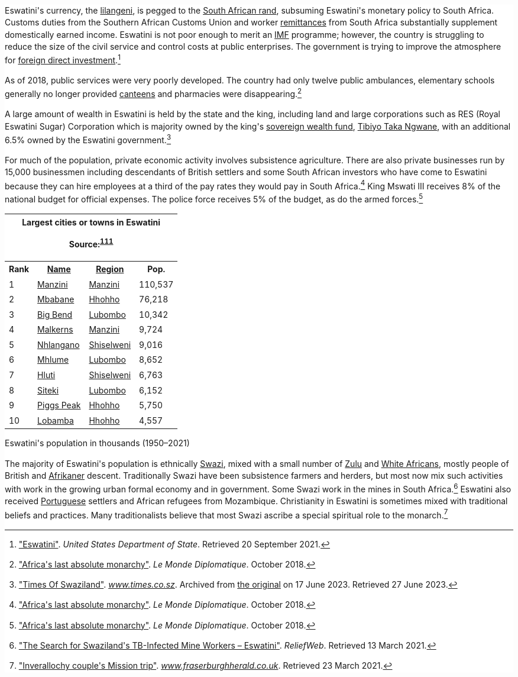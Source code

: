 Eswatini's currency, the [lilangeni](https://en.m.wikipedia.org/wiki/Swazi_lilangeni "Swazi lilangeni"), is pegged to the [South African rand](https://en.m.wikipedia.org/wiki/South_African_rand "South African rand"), subsuming Eswatini's monetary policy to South Africa. Customs duties from the Southern African Customs Union and worker [remittances](https://en.m.wikipedia.org/wiki/Remittance "Remittance") from South Africa substantially supplement domestically earned income. Eswatini is not poor enough to merit an [IMF](https://en.m.wikipedia.org/wiki/International_Monetary_Fund "International Monetary Fund") programme; however, the country is struggling to reduce the size of the civil service and control costs at public enterprises. The government is trying to improve the atmosphere for [foreign direct investment](https://en.m.wikipedia.org/wiki/Foreign_direct_investment "Foreign direct investment").[^109]

As of 2018, public services were very poorly developed. The country had only twelve public ambulances, elementary schools generally no longer provided [canteens](https://en.m.wikipedia.org/wiki/Cafeteria "Cafeteria") and pharmacies were disappearing.[^108]

A large amount of wealth in Eswatini is held by the state and the king, including land and large corporations such as RES (Royal Eswatini Sugar) Corporation which is majority owned by the king's [sovereign wealth fund](https://en.m.wikipedia.org/wiki/Sovereign_wealth_fund "Sovereign wealth fund"), [Tibiyo Taka Ngwane](https://en.m.wikipedia.org/wiki/Tibiyo_Taka_Ngwane "Tibiyo Taka Ngwane"), with an additional 6.5% owned by the Eswatini government.[^110]

For much of the population, private economic activity involves subsistence agriculture. There are also private businesses run by 15,000 businessmen including descendants of British settlers and some South African investors who have come to Eswatini because they can hire employees at a third of the pay rates they would pay in South Africa.[^108] King Mswati III receives 8% of the national budget for official expenses. The police force receives 5% of the budget, as do the armed forces.[^108]

<table><tbody><tr><th colspan="10"><div><span>Largest cities or towns in Eswatini</span><br><p>Source:<sup><a href="https://en.m.wikipedia.org/wiki/#fn:111">111</a></sup></p></div></th></tr><tr><th>Rank</th><th><a href="https://en.m.wikipedia.org/wiki/List_of_cities_in_Eswatini">Name</a></th><th><a href="https://en.m.wikipedia.org/wiki/Regions_of_Eswatini">Region</a></th><th>Pop.</th></tr><tr><td>1</td><td><a href="https://en.m.wikipedia.org/wiki/Manzini">Manzini</a></td><td><a href="https://en.m.wikipedia.org/wiki/Manzini_Region">Manzini</a></td><td>110,537</td></tr><tr><td>2</td><td><a href="https://en.m.wikipedia.org/wiki/Mbabane">Mbabane</a></td><td><a href="https://en.m.wikipedia.org/wiki/Hhohho">Hhohho</a></td><td>76,218</td></tr><tr><td>3</td><td><a href="https://en.m.wikipedia.org/wiki/Big_Bend,_Eswatini">Big Bend</a></td><td><a href="https://en.m.wikipedia.org/wiki/Lubombo_Region">Lubombo</a></td><td>10,342</td></tr><tr><td>4</td><td><a href="https://en.m.wikipedia.org/wiki/Malkerns">Malkerns</a></td><td><a href="https://en.m.wikipedia.org/wiki/Manzini_Region">Manzini</a></td><td>9,724</td></tr><tr><td>5</td><td><a href="https://en.m.wikipedia.org/wiki/Nhlangano">Nhlangano</a></td><td><a href="https://en.m.wikipedia.org/wiki/Shiselweni">Shiselweni</a></td><td>9,016</td></tr><tr><td>6</td><td><a href="https://en.m.wikipedia.org/wiki/Mhlume">Mhlume</a></td><td><a href="https://en.m.wikipedia.org/wiki/Lubombo_Region">Lubombo</a></td><td>8,652</td></tr><tr><td>7</td><td><a href="https://en.m.wikipedia.org/wiki/Hluti">Hluti</a></td><td><a href="https://en.m.wikipedia.org/wiki/Shiselweni">Shiselweni</a></td><td>6,763</td></tr><tr><td>8</td><td><a href="https://en.m.wikipedia.org/wiki/Siteki">Siteki</a></td><td><a href="https://en.m.wikipedia.org/wiki/Lubombo_Region">Lubombo</a></td><td>6,152</td></tr><tr><td>9</td><td><a href="https://en.m.wikipedia.org/wiki/Piggs_Peak">Piggs Peak</a></td><td><a href="https://en.m.wikipedia.org/wiki/Hhohho">Hhohho</a></td><td>5,750</td></tr><tr><td>10</td><td><a href="https://en.m.wikipedia.org/wiki/Lobamba">Lobamba</a></td><td><a href="https://en.m.wikipedia.org/wiki/Hhohho">Hhohho</a></td><td>4,557</td></tr></tbody></table>

Eswatini's population in thousands (1950–2021)

The majority of Eswatini's population is ethnically [Swazi](https://en.m.wikipedia.org/wiki/Swazi_people "Swazi people"), mixed with a small number of [Zulu](https://en.m.wikipedia.org/wiki/Zulu_people "Zulu people") and [White Africans](https://en.m.wikipedia.org/wiki/White_Africans_of_European_ancestry "White Africans of European ancestry"), mostly people of British and [Afrikaner](https://en.m.wikipedia.org/wiki/Afrikaners "Afrikaners") descent. Traditionally Swazi have been subsistence farmers and herders, but most now mix such activities with work in the growing urban formal economy and in government. Some Swazi work in the mines in South Africa.[^112] Eswatini also received [Portuguese](https://en.m.wikipedia.org/wiki/Portuguese_people "Portuguese people") settlers and African refugees from Mozambique. Christianity in Eswatini is sometimes mixed with traditional beliefs and practices. Many traditionalists believe that most Swazi ascribe a special spiritual role to the monarch.[^113]


[^1]: In the Swazi language, emaSwati (plural) and liSwati (singular) are used.
[^2]: [/ ˌ ɛ s w ɑː ˈ t iː n i /](https://en.m.wikipedia.org/wiki/Help:IPA/English "Help:IPA/English") [*ESS -wah- TEE -nee*](https://en.m.wikipedia.org/wiki/Help:Pronunciation_respelling_key "Help:Pronunciation respelling key"); [Swazi](https://en.m.wikipedia.org/wiki/Swazi_language "Swazi language"): *eSwatini* [\[ɛswáˈtʼiːni\]](https://en.m.wikipedia.org/wiki/Help:IPA/Nguni "Help:IPA/Nguni")
[^3]: [/ ˈ s w ɑː z i l æ n d /](https://en.m.wikipedia.org/wiki/Help:IPA/English "Help:IPA/English") [*SWAH -zee-land*](https://en.m.wikipedia.org/wiki/Help:Pronunciation_respelling_key "Help:Pronunciation respelling key")
[^4]: ["The 2017 Population and Housing Census Volume 3"](http://www.gov.sz/images/FinanceDocuments/Volume-3.pdf) (PDF). Central Statistics Office. Retrieved 15 June 2021.
[^5]: ["Eswatini"](https://www.state.gov/reports/2022-report-on-international-religious-freedom/eswatini/).
[^6]: ["Diarchies Of The Modern World"](https://www.worldatlas.com/articles/diarchies-of-the-modern-world-countries-with-two-rulers-or-heads-of-state.html). WorldAtlas. 1 August 2017.
[^7]: ["Laws"](https://www.wipo.int/edocs/lexdocs/laws/en/sz/sz010en.pdf) (PDF). wipo.int. Retrieved 27 December 2019.
[^8]: ["Archived copy"](https://web.archive.org/web/20190929043736/https://www.ilo.org/dyn/natlex/docs/ELECTRONIC/71892/111269/F1996008974/SWZ71892.pdf) (PDF). Archived from [the original](https://www.ilo.org/dyn/natlex/docs/ELECTRONIC/71892/111269/F1996008974/SWZ71892.pdf) (PDF) on 29 September 2019. Retrieved 29 September 2019.`{{[cite web](https://en.m.wikipedia.org/wiki/Template:Cite_web "Template:Cite web")}}`: CS1 maint: archived copy as title ([link](https://en.m.wikipedia.org/wiki/Category:CS1_maint:_archived_copy_as_title "Category:CS1 maint: archived copy as title"))
[^9]: ["Constitution"](http://www.gov.sz/images/stories/Constitution%20of%20%20SD-2005A001.pdf) (PDF). gov.sz. Retrieved 27 December 2019.
[^10]: ["Population, total – Eswatini"](https://data.worldbank.org/indicator/SP.POP.TOTL?locations=SZ). The World Bank Group. Retrieved 11 July 2021.
[^11]: ["Swaziland Releases Population Count from 2017 Census"](https://web.archive.org/web/20180807130048/https://swaziland.unfpa.org/en/news/swaziland-releases-population-count-2017-census). United Nations Population Fund. Archived from [the original](https://swaziland.unfpa.org/en/news/swaziland-releases-population-count-2017-census) on 7 August 2018. Retrieved 7 August 2018.
[^12]: ["World Economic Outlook Database, October 2023 Edition. (Eswatini)"](https://www.imf.org/en/Publications/WEO/weo-database/2023/October/weo-report?c=734,&s=NGDPD,PPPGDP,NGDPDPC,PPPPC,&sy=2020&ey=2028&ssm=0&scsm=1&scc=0&ssd=1&ssc=0&sic=0&sort=country&ds=.&br=1). *IMF.org*. [International Monetary Fund](https://en.m.wikipedia.org/wiki/International_Monetary_Fund "International Monetary Fund"). 10 October 2023. Retrieved 20 October 2023.
[^13]: ["Gini Index coefficient"](https://www.cia.gov/the-world-factbook/field/gini-index-coefficient-distribution-of-family-income/country-comparison). CIA Factbook. Retrieved 17 July 2021.
[^14]: ["Specific country data"](https://hdr.undp.org/data-center/specific-country-data#/countries/SWZ).
[^15]: ["Swaziland king changes the country's name"](https://www.bbc.com/news/world-africa-43821512). *BBC News*. 19 April 2018. Retrieved 19 April 2018.
[^16]: ["Kingdom of Swaziland Change Now Official"](https://web.archive.org/web/20190327101352/http://www.times.co.sz/news/118373-kingdom-of-eswatini-change-now-official.html). *Times Of Swaziland*. 18 May 2018. Archived from [the original](http://www.times.co.sz/news/118373-kingdom-of-eswatini-change-now-official.html) on 27 March 2019. Retrieved 25 May 2018.
[^17]: Bonner, Philip (1982). *Kings, Commoners and Concessionaires*. Great Britain: Cambridge University Press. pp. 9– 27. [ISBN](https://en.m.wikipedia.org/wiki/ISBN_\(identifier\) "ISBN (identifier)") [0521242703](https://en.m.wikipedia.org/wiki/Special:BookSources/0521242703 "Special:BookSources/0521242703").
[^18]: Kuper, Hilda (1986). *The Swazi: A South African Kingdom*. Holt, Rinehart and Winston. pp. 9– 10.
[^19]: Gillis, Hugh (1999). *The Kingdom of Swaziland: Studies in Political History*. Greenwood Publishing Group. [ISBN](https://en.m.wikipedia.org/wiki/ISBN_\(identifier\) "ISBN (identifier)") [0313306702](https://en.m.wikipedia.org/wiki/Special:BookSources/0313306702 "Special:BookSources/0313306702").
[^20]: ["Swaziland facts and guide as the country renamed the Kingdom of Eswatini"](https://web.archive.org/web/20210511235735/https://www.howdareshe.org/swaziland-facts-info-guide-swaziland-renamed-the-kingdom-of-eswatini/). *How Dare She*. 20 April 2018. Archived from [the original](https://www.howdareshe.org/swaziland-facts-info-guide-swaziland-renamed-the-kingdom-of-eswatini/) on 11 May 2021. Retrieved 27 September 2019.
[^21]: ["UN Member States"](http://www.un.org/en/member-states/index.html#gotoE). [United Nations](https://en.m.wikipedia.org/wiki/United_Nations "United Nations"). 30 May 2018. Retrieved 30 June 2018.
[^22]: ["Swaziland | Office of the United States Trade Representative"](https://web.archive.org/web/20140720043500/http://www.ustr.gov/countries-regions/africa/southern-africa/swaziland). Ustr.gov. Archived from [the original](https://www.ustr.gov/countries-regions/africa/southern-africa/swaziland) on 20 July 2014. Retrieved 16 August 2014.
[^23]: ["Swaziland"](https://web.archive.org/web/20141010174918/http://www.comesaria.org/site/en/article.php?chaine=swaziland&id_article=31). Comesaria.org. Archived from [the original](http://www.comesaria.org/site/en/article.php?chaine=swaziland&id_article=31) on 10 October 2014. Retrieved 16 August 2014.
[^24]: Staff (29 June 2021). ["Armed forces open fire in crackdown on anti-monarchy protests in Eswatini"](https://www.theguardian.com/world/2021/jun/29/soldiers-deployed-eswatini-crackdown-protests). *The Guardian*. [ISSN](https://en.m.wikipedia.org/wiki/ISSN_\(identifier\) "ISSN (identifier)") [0261-3077](https://search.worldcat.org/issn/0261-3077). Retrieved 31 August 2023.
[^25]: Tofa, Moses (16 May 2013).. *Pambazuka News*. No. 630. Archived from on 19 October 2014. Retrieved 19 October 2014.
[^26]: ["Swaziland: Africa′s last absolute monarchy"](http://www.dw.de/swaziland-africas-last-absolute-monarchy/a-17784664). *Deutsche Welle*. 14 July 2014. Retrieved 19 October 2014.
[^27]: Eligon, John; Silva, Joao (17 February 2024). ["The Father, the Son and the Fight Over Their King"](https://www.nytimes.com/2024/02/17/world/africa/king-mswati-eswatini-africa-youth.html). *The New York Times*. [ISSN](https://en.m.wikipedia.org/wiki/ISSN_\(identifier\) "ISSN (identifier)") [0362-4331](https://search.worldcat.org/issn/0362-4331).
[^28]: ["Cultural Resources – Swazi Culture – The Umhlanga or Reed Dance"](https://web.archive.org/web/20090828032318/http://www.sntc.org.sz/cultural/umhlanga.asp). Swaziland National Trust Commission. Archived from [the original](http://www.sntc.org.sz/cultural/umhlanga.asp) on 28 August 2009. Retrieved 12 November 2013.
[^29]: kbraun@africaonline.co.sz. ["Cultural Resources – Swazi Culture – The Incwala or Kingship Ceremony"](https://web.archive.org/web/20131030220124/http://www.sntc.org.sz/cultural/incwala.asp). Swaziland National Trust Commission. Archived from [the original](http://www.sntc.org.sz/cultural/incwala.asp) on 30 October 2013. Retrieved 12 November 2013.
[^30]: ["Projects: Swaziland Health, HIV/AIDS and TB Project"](https://projects.worldbank.org/en/projects-operations/project-detail/P110156). The World Bank. Retrieved 16 August 2014.
[^31]: [Swaziland: Dual HIV and Tuberculosis Epidemic Demands Urgent Action](https://web.archive.org/web/20131112141926/http://www.doctorswithoutborders.org/press/release.cfm?id=4861) updated 18 November 2010
[^32]: ["Eswatini 2021 Country Factsheet"](https://www.unaids.org/en/regionscountries/countries/swaziland). *UNAIDS*. Retrieved 30 September 2022.
[^33]: ["The Economist explains: Why is Swaziland's king renaming his country?"](https://www.economist.com/blogs/economist-explains/2018/05/economist-explains). *[The Economist](https://en.m.wikipedia.org/wiki/The_Economist "The Economist")*. 30 April 2018. Retrieved 30 April 2018.
[^34]: ["Swaziland Demographics Profile 2013"](http://www.indexmundi.com/swaziland/demographics_profile.html). Indexmundi.com. 21 February 2013. Retrieved 19 August 2021.
[^35]: History Online, South African (2011). [*Swaziland*](http://www.sahistory.org.za/places/swaziland). South African History Online.
[^36]: Bonner, Philip (1983). [*Kings, Commoners and Concessionaires: The Evolution and Dissolution of the Nineteenth-Century Swazi State*](https://www.sahistory.org.za/sites/default/files/file%20uploads%20/philip_bonner_kings_commoners_and_concessionairbook4you.pdf). Cambridge: Cambridge U. Press. pp. 60, 85–88. [ISBN](https://en.m.wikipedia.org/wiki/ISBN_\(identifier\) "ISBN (identifier)") [9780521523004](https://en.m.wikipedia.org/wiki/Special:BookSources/9780521523004 "Special:BookSources/9780521523004")
[^37]: ["Country Facts | eSwatini"](https://www.un.int/eswatini/swaziland/country-facts). *www.un.int*. Retrieved 30 May 2020.
[^38]: Great Britain Colonial Office, *Swaziland: report for the year* (London: Her Majesty's Stationery Office, 1962), Chapter VI, [pp. 39, 40](https://books.google.com/books?id=V50KAAAAIAAJ&pg=RA5-PA39)
[^39]: ["Why King Mswati III Is Changing Swaziland's Name"](https://www.huffingtonpost.co.uk/2018/04/20/why-king-mswati-iii-is-changing-swazilands-name_a_23416069/). *[HuffPost](https://en.m.wikipedia.org/wiki/HuffPost "HuffPost")*. 20 April 2018. Retrieved 6 December 2023.
[^40]: ["University of Swaziland Institute of Post Graduate Studies Department of History"](https://web.archive.org/web/20231207180309/http://www.library.uneswa.ac.sz/pastpapers/quest/huma/his/2016/his608%20h626m2016.pdf) (PDF). Archived from [the original](http://www.library.uneswa.ac.sz/pastpapers/quest/huma/his/2016/his608%20h626m2016.pdf) (PDF) on 7 December 2023. Retrieved 18 January 2024.
[^41]: Morton, Barry; Ramsay, Jeff (13 June 2018). *Historical dictionary of Botswana*. Rowman & Littlefield. p. 237. [ISBN](https://en.m.wikipedia.org/wiki/ISBN_\(identifier\) "ISBN (identifier)") [9781538111338](https://en.m.wikipedia.org/wiki/Special:BookSources/9781538111338 "Special:BookSources/9781538111338").
[^42]: Vail, Leroy (1991). [*The Creation of Tribalism in Southern Africa*](https://books.google.com/books?id=X4VmAWdXPD0C&q=Sobhuza+deputation+london). University of California Press. pp. 295– 296. [ISBN](https://en.m.wikipedia.org/wiki/ISBN_\(identifier\) "ISBN (identifier)") [0520074203](https://en.m.wikipedia.org/wiki/Special:BookSources/0520074203 "Special:BookSources/0520074203").
[^43]: ["Swaziland Independence Act 1968"](http://www.legislation.gov.uk/ukpga/1968/56/enacted?view=plain). *legislation.gov.uk*. Retrieved 20 April 2018.
[^44]: ["Swazi King ready to rule – after exams"](https://www.csmonitor.com/1986/0520/oswaz.html). *[The Christian Science Monitor](https://en.m.wikipedia.org/wiki/The_Christian_Science_Monitor "The Christian Science Monitor")*. 20 May 1986. [ISSN](https://en.m.wikipedia.org/wiki/ISSN_\(identifier\) "ISSN (identifier)") [0882-7729](https://search.worldcat.org/issn/0882-7729). Retrieved 20 April 2018.
[^45]: ["Mswati III, the new teenage king of Swaziland, vowed..."](https://www.upi.com/Archives/1986/04/26/Mswati-III-the-new-teenage-king-of-Swaziland-vowed/9754514875600/) *UPI*. 26 April 1986.
[^46]: Senftleben, Wolfgang (1984). ["Swaziland's Proposed Land Deal with South AfricaThe Case of Ingwavuma and Kangwane"](https://www.jstor.org/stable/43109383). *Verfassung und Recht in Übersee / Law and Politics in Africa, Asia and Latin America*. **17** (4): 493– 501. [JSTOR](https://en.m.wikipedia.org/wiki/JSTOR_\(identifier\) "JSTOR (identifier)") [43109383](https://www.jstor.org/stable/43109383).
[^47]: Griffiths, Ieuan Ll; Funnell, D. C. (1991). ["The Abortive Swazi Land Deal"](https://www.jstor.org/stable/722639). *African Affairs*. **90** (358): 51– 64. [doi](https://en.m.wikipedia.org/wiki/Doi_\(identifier\) "Doi (identifier)"):[10.1093/oxfordjournals.afraf.a098406](https://doi.org/10.1093%2Foxfordjournals.afraf.a098406). [ISSN](https://en.m.wikipedia.org/wiki/ISSN_\(identifier\) "ISSN (identifier)") [0001-9909](https://search.worldcat.org/issn/0001-9909). [JSTOR](https://en.m.wikipedia.org/wiki/JSTOR_\(identifier\) "JSTOR (identifier)") [722639](https://www.jstor.org/stable/722639).
[^48]: ["The Ingwavuma/KaNgwane Land Deal"](https://www2.lib.uct.ac.za/blacksash/pdfs/cnf19830311.026.001.000b.pdf) (PDF). Retrieved 8 June 2023.
[^49]: Austin, Dennis (1985). [*South Africa, 1984*](https://books.google.com/books?id=D_0NAAAAQAAJ&dq=KaNgwane+Swaziland+%22Supreme+Court%22&pg=PA54). London: Routledge & Kegan Paul Ltd. p. 54. [ISBN](https://en.m.wikipedia.org/wiki/ISBN_\(identifier\) "ISBN (identifier)") [9780710206206](https://en.m.wikipedia.org/wiki/Special:BookSources/9780710206206 "Special:BookSources/9780710206206").
[^50]: Macmillan, Hugh (1989). "A Nation Divided? The Swazi in Swaziland and the Transvaal, 1865–1986". In Vail, Leroy (ed.). [*The Creation of Tribalism in Southern Africa*](http://publishing.cdlib.org/ucpressebooks/view?docId=ft158004rs&chunk.id=d0e8042&toc.id=d0e7328&brand=eschol). Berkeley, California: University of California Press. pp. 310– 316.
[^51]: ["Swaziland: Doubt over the legality of protests keep Swazis at bay, for now"](https://reliefweb.int/report/swaziland/swaziland-doubt-over-legality-protests-keep-swazis-bay-now). *ReliefWeb*. Retrieved 20 April 2018.
[^52]: ["Swaziland: Constitution and politics"](https://web.archive.org/web/20171107005133/http://thecommonwealth.org/our-member-countries/swaziland/constitution-politics). The Commonwealth. Archived from [the original](http://thecommonwealth.org/our-member-countries/swaziland/constitution-politics) on 7 November 2017. Retrieved 20 April 2018.
[^53]: ["Timeline: Swaziland economic crisis"](https://www.iol.co.za/business-report/economy/timeline-swaziland-economic-crisis-1448880). IOL Business Report. 8 January 2013.
[^54]: ["King re-appoints Dr. B.S. Dlamini as Prime Minister"](https://web.archive.org/web/20131029200528/http://www.gov.sz/index.php?option=com_content&view=article&id=1460%3Aking-re-appoints-dr-bs-dlamini-as-prime-minister&catid=1%3Alatest-news). *Government of the Kingdom of Swaziland*. Archived from [the original](http://www.gov.sz/index.php?option%3Dcom_content%26view%3Darticle%26id%3D1460%3Aking-re-appoints-dr-bs-dlamini-as-prime-minister%26catid%3D1%3Alatest-news) on 29 October 2013. Retrieved 20 April 2018.
[^55]: ["Swaziland: Police Turn Swaziland City Into 'Warzone' As National Strike Enters Second Day"](https://allafrica.com/stories/201809210158.html). 21 September 2018 – via AllAfrica.
[^56]: Lindeque, Mia; Mutele, Gladys (29 June 2021). ["eSwatini govt defends decision to ban delivery of petitions by protestors"](https://ewn.co.za/2021/06/29/eswatini-govt-defends-decision-to-ban-delivery-of-petitions-by-protestors). *Eyewitness News*. Retrieved 2 July 2021.
[^57]: Eligon, John (2 July 2021). ["Africa's Last Absolute Monarchy Convulsed by Mass Protests"](https://ghostarchive.org/archive/20211228/https://www.nytimes.com/2021/07/02/us/africa-monarchy-eswatini-protests-swaziland.html). *[The New York Times](https://en.m.wikipedia.org/wiki/The_New_York_Times "The New York Times")*. Archived from [the original](https://www.nytimes.com/2021/07/02/us/africa-monarchy-eswatini-protests-swaziland.html) on 28 December 2021. Retrieved 3 July 2021.
[^58]: ["King Maswati not fled Eswatini's violent protests – PM"](https://www.bbc.com/news/world-africa-57652034). *BBC News*. 30 June 2021. Retrieved 2 July 2021.
[^59]: Masuku, Lunga (29 June 2021). ["Anti-monarchy protests in African kingdom eSwatini turn violent"](https://www.reuters.com/world/africa/anti-monarchy-protests-african-kingdom-eswatini-turn-violent-2021-06-29/). *Reuters*. Retrieved 2 July 2021.
[^60]: Allison, Simon (1 July 2021). ["Q&A: What's driving the protests in Eswatini?"](https://mg.co.za/africa/2021-07-01-qa-whats-driving-the-protests-in-eswatini/). *Mail & Guardian*. Retrieved 2 July 2021.
[^61]: WorldAtlas.com, Inc. ["Map of Swaziland"](http://www.worldatlas.com/webimage/countrys/africa/sz.htm). Retrieved 29 December 2009.
[^62]: ["Mbabane history | Mbabane general information"](http://www.swazilandhappenings.co.za/mbabanehomepage.htm). *www.swazilandhappenings.co.za*. Retrieved 22 January 2021.
[^63]: Dinerstein, Eric; Olson, David; Joshi, Anup; et al. (2017). ["An Ecoregion-Based Approach to Protecting Half the Terrestrial Realm"](https://www.ncbi.nlm.nih.gov/pmc/articles/PMC5451287). *BioScience*. **67** (6): 534– 545. [doi](https://en.m.wikipedia.org/wiki/Doi_\(identifier\) "Doi (identifier)"):[10.1093/biosci/bix014](https://doi.org/10.1093%2Fbiosci%2Fbix014). [ISSN](https://en.m.wikipedia.org/wiki/ISSN_\(identifier\) "ISSN (identifier)") [0006-3568](https://search.worldcat.org/issn/0006-3568). [PMC](https://en.m.wikipedia.org/wiki/PMC_\(identifier\) "PMC (identifier)") [5451287](https://www.ncbi.nlm.nih.gov/pmc/articles/PMC5451287). [PMID](https://en.m.wikipedia.org/wiki/PMID_\(identifier\) "PMID (identifier)") [28608869](https://pubmed.ncbi.nlm.nih.gov/28608869).
[^64]: Grantham, H. S.; Duncan, A.; Evans, T. D.; et al. (2020). ["Anthropogenic modification of forests means only 40% of remaining forests have high ecosystem integrity – Supplementary Material"](https://www.ncbi.nlm.nih.gov/pmc/articles/PMC7723057). *Nature Communications*. **11** (1): 5978. [Bibcode](https://en.m.wikipedia.org/wiki/Bibcode_\(identifier\) "Bibcode (identifier)"):[2020NatCo..11.5978G](https://ui.adsabs.harvard.edu/abs/2020NatCo..11.5978G). [doi](https://en.m.wikipedia.org/wiki/Doi_\(identifier\) "Doi (identifier)"):[10.1038/s41467-020-19493-3](https://doi.org/10.1038%2Fs41467-020-19493-3). [ISSN](https://en.m.wikipedia.org/wiki/ISSN_\(identifier\) "ISSN (identifier)") [2041-1723](https://search.worldcat.org/issn/2041-1723). [PMC](https://en.m.wikipedia.org/wiki/PMC_\(identifier\) "PMC (identifier)") [7723057](https://www.ncbi.nlm.nih.gov/pmc/articles/PMC7723057). [PMID](https://en.m.wikipedia.org/wiki/PMID_\(identifier\) "PMID (identifier)") [33293507](https://pubmed.ncbi.nlm.nih.gov/33293507).
[^65]: ["Swaziland Walking Safari, Swaziland Tours | Climate | Mountain Kingdoms"](https://www.mountainkingdoms.com/destinations/swaziland/climate#:~:text=Eswatini%20is%20defined%20by%20four,taking%20the%20form%20of%20thunderstorms.). *www.mountainkingdoms.com*. Retrieved 17 February 2021.
[^66]: ["Eswatini (Swaziland) Weather, Climate, and geography"](https://www.worldtravelguide.net/guides/africa/eswatini/weather-climate-geography/#:~:text=Weather%20and%20climate&text=The%20Lowveld%20has%20a%20warmer,a%20matter%20of%20personal%20preference.). *World Travel Guide*.
[^67]: ["Swaziland's INDC"](https://www4.unfccc.int/sites/ndcstaging/PublishedDocuments/Eswatini%20First/Eswatini%27s%20INDC.pdf) (PDF). *www4.unfccc.int*. Retrieved 5 March 2020.
[^68]: ["Swaziland National Biodiversity Strategy and Action Plan (BSAP), Final Draft, April 2001"](https://www.cbd.int/doc/world/sz/sz-nbsap-01-en.pdf) (PDF). Swaziland Environment Authority, Ministry of Tourism, Environment, and Communications.
[^69]: ["Biodiversity and Ecosystems Conservation Framework for Eswatini Launched"](https://web.archive.org/web/20210624052144/https://www.sz.undp.org/content/eswatini/en/home/news-centre/2019/biodiversity-and-ecosystems-conservation-framework-for-eswatini-.html). UNDP. 10 May 2021. Archived from [the original](http://www.sz.undp.org/content/eswatini/en/home/news-centre/2019/biodiversity-and-ecosystems-conservation-framework-for-eswatini-.html) on 24 June 2021. Retrieved 9 December 2021.
[^70]: ["Strengthening the National Protected Areas System of Swaziland"](http://www.undpopenplanet.org/projects/Strengthening_the_National_Protected_Areas_System_of_Swaziland/). UNDP. Retrieved 9 December 2021.
[^71]: ["Conservation efforts bring cautious hope for African rhinos - IUCN Red List"](https://www.iucn.org/news/species/202003/conservation-efforts-bring-cautious-hope-african-rhinos-iucn-red-list). *IUCN*. 19 March 2020. Retrieved 10 October 2022.
[^72]: ["Hlane Royal National Park"](http://www.biggameparks.org/3parks_hlane.html). *biggameparks.org*. Malkerns, Swaziland: Big Game Parks. Retrieved 8 October 2009.
[^73]: ["Our governance"](http://www.gov.sz/index.php?option=com_content&view=article&id=170&Itemid=209). Gov.sz. Retrieved 16 August 2014.
[^74]: [The Constitution of The Kingdom of Swaziland Act, 2005](http://www.gov.sz/images/stories/Constitution%20of%20%20SD-2005A001.pdf), Chapter 1, Section 4(2)
[^75]: ["Choosing a King"](https://www.gov.sz/index.php/about-us-sp-15933109/who-we-are/chosing-a-king). *The Government Of the Kingdom Of Eswatini*. 19 March 2022. Retrieved 19 March 2022.
[^76]: ["Constitution of the Kingdom of Eswatini 2005"](https://constitutions.unwomen.org/en/countries/africa/eswatini?provisioncategory=f62f03f36c6d49a49d805689c0f00a82). *constitutions.unwomen.org*. Retrieved 19 April 2022.
[^77]: ["Eswatini holds parliamentary elections under monarch's control"](https://www.reuters.com/world/africa/eswatini-holds-parliamentary-elections-under-monarchs-control-2023-09-29/). *Reuters*. 29 September 2023. Retrieved 5 October 2023.
[^78]: ["Swaziland: Elections and Boundaries Commission"](https://web.archive.org/web/20150416082843/http://eisa.org.za/WEP/swa3.htm). EISA. 8 March 2010. Archived from [the original](http://www.eisa.org.za/WEP/swa3.htm) on 16 April 2015. Retrieved 16 August 2014.
[^79]: ["Swaziland: Tinkhundla electoral system"](https://web.archive.org/web/20141227055747/http://www.content.eisa.org.za/old-page/swaziland-tinkhundla-electoral-system). Electoral Institute for Sustainable Democracy in Africa. Archived from [the original](http://www.content.eisa.org.za/old-page/swaziland-tinkhundla-electoral-system) on 27 December 2014. Retrieved 20 July 2014.
[^80]: *Africa South of the Sahara 2004*. Psychology Press. 2003. pg. 1096; [ISBN](https://en.m.wikipedia.org/wiki/ISBN_\(identifier\) "ISBN (identifier)") [9781857431834](https://en.m.wikipedia.org/wiki/Special:BookSources/9781857431834 "Special:BookSources/9781857431834")
[^81]: *Africa South of the Sahara 2004*. Psychology Press. 2003. pg. 1097; [ISBN](https://en.m.wikipedia.org/wiki/ISBN_\(identifier\) "ISBN (identifier)") [9781857431834](https://en.m.wikipedia.org/wiki/Special:BookSources/9781857431834 "Special:BookSources/9781857431834")
[^82]: ["Swaziland: Tinkhundla electoral system"](https://web.archive.org/web/20150416062059/http://eisa.org.za/WEP/swatinkundla.htm). EISA. Archived from [the original](http://www.eisa.org.za/WEP/swatinkundla.htm) on 16 April 2015. Retrieved 16 August 2014.
[^83]: ["Conduct of elections in Swaziland"](http://www.gov.sz/images/stories/justice/CONDUCT%20OF%20ELECTIONS%20IN%20SWAZILAND.pdf) (PDF). Retrieved 16 August 2014.
[^84]: ["Swaziland: Electoral system"](https://web.archive.org/web/20150416090129/http://eisa.org.za/WEP/swa4.htm). EISA. Archived from [the original](http://www.eisa.org.za/WEP/swa4.htm) on 16 April 2015. Retrieved 16 August 2014.
[^85]: V-Dem Institute (2023). ["The V-Dem Dataset"](https://www.v-dem.net/data/the-v-dem-dataset/). Retrieved 14 October 2023.
[^86]: ["United Nations in Swaziland"](https://web.archive.org/web/20180814103559/http://sz.one.un.org/). *sz.one.un.org*. Archived from [the original](http://sz.one.un.org/) on 14 August 2018. Retrieved 14 August 2018.
[^87]: ["Kingdom of eSwatini | The Commonwealth"](http://thecommonwealth.org/our-member-countries/kingdom-eswatini). *thecommonwealth.org*. 15 August 2013. Retrieved 14 August 2018.
[^88]: ["Kingdom of Swaziland | African Union"](https://web.archive.org/web/20180814103916/https://au.int/en/countryprofiles/kingdom-swaziland). *au.int*. Archived from [the original](https://au.int/en/countryprofiles/kingdom-swaziland) on 14 August 2018. Retrieved 14 August 2018.
[^89]: ["COMESA Members States – Common Market for Eastern & Southern Africa"](https://web.archive.org/web/20180814165906/http://www.comesa.int/comesa-members-states/). *Common Market for Eastern & Southern Africa*. Archived from [the original](http://www.comesa.int/comesa-members-states/) on 14 August 2018. Retrieved 14 August 2018.
[^90]: ["Southern African Development Community:: Eswatini"](https://www.sadc.int/member-states/swaziland/). *sadc.int*. Retrieved 14 August 2018.
[^91]: Madowo, Larry (14 January 2019). ["eSwatini – Taiwan's last friend in Africa"](https://www.bbc.com/news/world-africa-46831852). *[BBC](https://en.m.wikipedia.org/wiki/BBC "BBC")*. Retrieved 24 May 2021.
[^92]: ["Judiciary"](https://web.archive.org/web/20160211091709/http://www.gov.sz/index.php/about-us-sp-15933109/governance/judiciary). *The Government of the Kingdom of Eswatini*. Archived from [the original](http://www.gov.sz/index.php/about-us-sp-15933109/governance/judiciary) on 11 February 2016. Retrieved 26 September 2019.
[^93]: ["Swaziland – Judicial system"](http://www.nationsencyclopedia.com/Africa/Swaziland-JUDICIAL-SYSTEM.html). Nations Encyclopaedia. Retrieved 21 February 2016.
[^94]: ["The Law and Legal Research in Swaziland"](http://www.nyulawglobal.org/globalex/Swaziland.html). Hauser Global Law School Program. Retrieved 21 February 2016.
[^95]: ["Who's who of Southern Africa"](https://books.google.com/books?id=GWZmAAAAMAAJ). Argus Printing & Publishing Company. 1977.
[^96]: ["High Court's longest-serving Judge retires from the bench"](https://www.namibian.com.na/archive19982004/2005/december/national/05EFE732F7.html). *www.namibian.com.na*.
[^97]: ["The African Parks Network: Board"](https://web.archive.org/web/20110817025935/http://african-parks.org/apffoundation/index.php?option=com_content&task=view&id=38&Itemid=76). Archived from [the original](http://african-parks.org/apffoundation/index.php?option=com_content&task=view&id=38&Itemid=76) on 17 August 2011. Retrieved 18 January 2019.
[^98]: ["Swaziland government re-appoints controversial chief judge"](https://web.archive.org/web/20131215162228/http://thenewage.co.za/54489-1007-53-Swaziland_government_reappoints_controversial_chief_judge). *The New Age Online*. 25 June 2012. Archived from [the original](http://thenewage.co.za/54489-1007-53-Swaziland_government_reappoints_controversial_chief_judge) on 15 December 2013. Retrieved 18 January 2019.
[^99]: Ndzimandze, Mbongiseni (13 November 2015). ["Justice Maphalala Confirmed as CJ"](https://web.archive.org/web/20190119121201/http://www.times.co.sz/news/105547-justice-maphalala-confirmed-as-cj.html). *Times of Swaziland*. Archived from [the original](http://www.times.co.sz/news/105547-justice-maphalala-confirmed-as-cj.html) on 19 January 2019. Retrieved 18 January 2019.
[^100]: ["Crash diminishes Swaziland's air force"](http://www.iol.co.za/index.php?set_id=1&click_id=84&art_id=qw1101220382909B224). [Independent Online (South Africa)](https://en.m.wikipedia.org/wiki/Independent_Online_\(South_Africa\) "Independent Online (South Africa)"). 23 November 2004. Retrieved 19 October 2009.
[^101]: ["Swaziland: Time for Democracy?"](http://www.africafocus.org/docs11/swaz1104.php). Africafocus.org. Retrieved 6 July 2012.
[^102]: ["SIPRI military expenditure database"](https://web.archive.org/web/20100328072123/http://milexdata.sipri.org/). Milexdata.sipri.org. Archived from [the original](http://milexdata.sipri.org/) on 28 March 2010. Retrieved 6 July 2012.
[^103]: ["Air force (Swaziland) – Sentinel Security Assessment – Southern Africa"](http://www.janes.com/articles/Janes-Sentinel-Security-Assessment-Southern-Africa/Air-force-Swaziland.html). Janes.com. 12 April 2011. Retrieved 6 July 2012.
[^104]: ["Country Profile: Swaziland: The local government system in Swaziland"](https://web.archive.org/web/20150923204654/http://www.clgf.org.uk/userfiles/1/files/Swaziland%20local%20government%20profile%202011-12.pdf) (PDF). *Commonwealth Local Government Forum*. 16 May 2013. Archived from [the original](http://www.clgf.org.uk/userfiles/1/files/Swaziland%20local%20government%20profile%202011-12.pdf) (PDF) on 23 September 2015. Retrieved 19 October 2014.
[^105]: ["Tinkhundla Political System"](https://www.gov.sz/index.php/about-us-sp-15933109/governance/political-system). *The Government of the Kingdom of Eswatini*. 2021. Retrieved 2 March 2023.
[^106]: ["None"](https://web.archive.org/web/20131214033614/http://www.geohive.com/cntry/swaziland.aspx). Archived from [the original](http://www.geohive.com/cntry/swaziland.aspx) on 14 December 2013.
[^107]: [Count from 2017 Census](https://eswatini.unfpa.org/en/news/swaziland-releases-population-count-2017-Population), UNFPA
[^108]: ["Africa's last absolute monarchy"](https://mondediplo.com/2018/10/10swaziland). *Le Monde Diplomatique*. October 2018.
[^109]: ["Eswatini"](https://www.state.gov/reports/2020-investment-climate-statements/eswatini/). *United States Department of State*. Retrieved 20 September 2021.
[^110]: ["Times Of Swaziland"](https://web.archive.org/web/20230617220926/http://www.times.co.sz/business/133412-res-shareholders-pocket-millions.html). *www.times.co.sz*. Archived from [the original](http://www.times.co.sz/business/133412-res-shareholders-pocket-millions.html) on 17 June 2023. Retrieved 27 June 2023.
[^111]: ["Biggest Cities Eswatini"](https://www.geonames.org/SZ/largest-cities-in-eswatini.html). *www.geonames.org*.
[^112]: ["The Search for Swaziland's TB-Infected Mine Workers – Eswatini"](https://reliefweb.int/report/swaziland/search-swaziland%E2%80%99s-tb-infected-mine-workers). *ReliefWeb*. Retrieved 13 March 2021.
[^113]: ["Inverallochy couple's Mission trip"](https://www.fraserburghherald.co.uk/news/inverallochy-couples-mission-trip-2586765). *www.fraserburghherald.co.uk*. Retrieved 23 March 2021.
[^114]: U.S. Department of State. ["Background Note:Swaziland"](https://2009-2017.state.gov/r/pa/ei/bgn/2841.htm). Retrieved 29 December 2009.